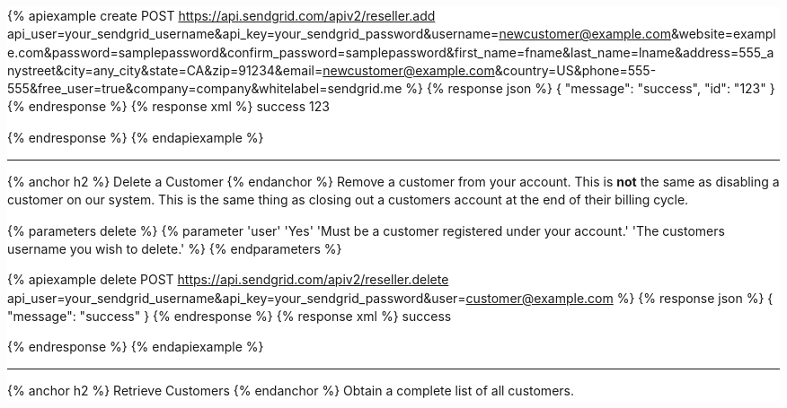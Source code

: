 {% apiexample create POST https://api.sendgrid.com/apiv2/reseller.add api_user=your_sendgrid_username&api_key=your_sendgrid_password&username=newcustomer@example.com&website=example.com&password=samplepassword&confirm_password=samplepassword&first_name=fname&last_name=lname&address=555_anystreet&city=any_city&state=CA&zip=91234&email=newcustomer@example.com&country=US&phone=555-555&free_user=true&company=company&whitelabel=sendgrid.me %}
  {% response json %}
{
  "message": "success",
  "id": "123"
}
  {% endresponse %}
  {% response xml %}
<result>
   <message>success</message>
   <id>123</id>
</result>

  {% endresponse %}
{% endapiexample %}

* * * * *

{% anchor h2 %}
Delete a Customer
{% endanchor %}
Remove a customer from your account. This is **not** the same as disabling a customer on our system. This is the same thing as closing out a customers account at the end of their billing cycle.

{% parameters delete %}
 {% parameter 'user' 'Yes' 'Must be a customer registered under your account.' 'The customers username you wish to delete.' %}
{% endparameters %}


{% apiexample delete POST https://api.sendgrid.com/apiv2/reseller.delete api_user=your_sendgrid_username&api_key=your_sendgrid_password&user=customer@example.com %}
  {% response json %}
{
  "message": "success"
}
  {% endresponse %}
  {% response xml %}
<result>
   <message>success</message>
</result>

  {% endresponse %}
{% endapiexample %}

* * * * *

{% anchor h2 %}
Retrieve Customers
{% endanchor %}
Obtain a complete list of all customers.
